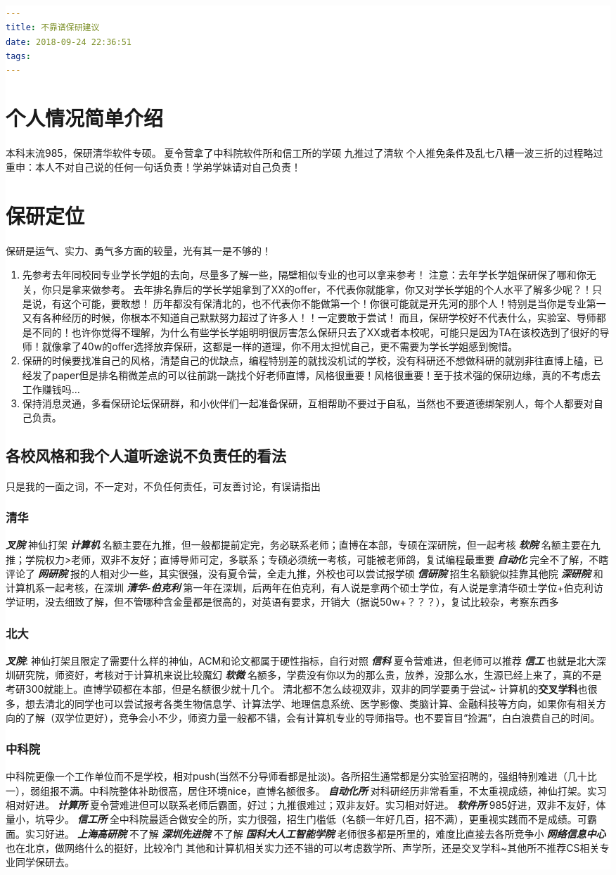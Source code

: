 ```yaml
---
title: 不靠谱保研建议
date: 2018-09-24 22:36:51
tags:
---
```

# 个人情况简单介绍

本科末流985，保研清华软件专硕。
夏令营拿了中科院软件所和信工所的学硕
九推过了清软
个人推免条件及乱七八糟一波三折的过程略过
重申：本人不对自己说的任何一句话负责！学弟学妹请对自己负责！

# 保研定位
保研是运气、实力、勇气多方面的较量，光有其一是不够的！
1. 先参考去年同校同专业学长学姐的去向，尽量多了解一些，隔壁相似专业的也可以拿来参考！
注意：去年学长学姐保研保了哪和你无关，你只是拿来做参考。
去年排名靠后的学长学姐拿到了XX的offer，不代表你就能拿，你又对学长学姐的个人水平了解多少呢？！只是说，有这个可能，要敢想！
历年都没有保清北的，也不代表你不能做第一个！你很可能就是开先河的那个人！特别是当你是专业第一又有各种经历的时候，你根本不知道自己默默努力超过了许多人！！一定要敢于尝试！
而且，保研学校好不代表什么，实验室、导师都是不同的！也许你觉得不理解，为什么有些学长学姐明明很厉害怎么保研只去了XX或者本校呢，可能只是因为TA在该校选到了很好的导师！就像拿了40w的offer选择放弃保研，这都是一样的道理，你不用太担忧自己，更不需要为学长学姐感到惋惜。
2. 保研的时候要找准自己的风格，清楚自己的优缺点，编程特别差的就找没机试的学校，没有科研还不想做科研的就别非往直博上磕，已经发了paper但是排名稍微差点的可以往前跳一跳找个好老师直博，风格很重要！风格很重要！至于技术强的保研边缘，真的不考虑去工作赚钱吗...
3. 保持消息灵通，多看保研论坛保研群，和小伙伴们一起准备保研，互相帮助不要过于自私，当然也不要道德绑架别人，每个人都要对自己负责。
## 各校风格和我个人道听途说不负责任的看法
只是我的一面之词，不一定对，不负任何责任，可友善讨论，有误请指出
### 清华
***叉院*** 神仙打架
***计算机*** 名额主要在九推，但一般都提前定完，务必联系老师；直博在本部，专硕在深研院，但一起考核
***软院*** 名额主要在九推；学院权力>老师，双非不友好；直博导师可定，多联系；专硕必须统一考核，可能被老师鸽，复试编程最重要
***自动化*** 完全不了解，不瞎评论了
***网研院*** 报的人相对少一些，其实很强，没有夏令营，全走九推，外校也可以尝试报学硕
***信研院*** 招生名额貌似挂靠其他院
***深研院*** 和计算机系一起考核，在深圳
***清华-伯克利*** 第一年在深圳，后两年在伯克利，有人说是拿两个硕士学位，有人说是拿清华硕士学位+伯克利访学证明，没去细致了解，但不管哪种含金量都是很高的，对英语有要求，开销大（据说50w+？？？），复试比较杂，考察东西多
### 北大
***叉院***: 神仙打架且限定了需要什么样的神仙，ACM和论文都属于硬性指标，自行对照
***信科*** 夏令营难进，但老师可以推荐
***信工*** 也就是北大深圳研究院，师资好，考核对于计算机来说比较魔幻
***软微*** 名额多，学费没有你以为的那么贵，放养，没那么水，生源已经上来了，真的不是考研300就能上。直博学硕都在本部，但是名额很少就十几个。
清北都不怎么歧视双非，双非的同学要勇于尝试~ 
计算机的**交叉学科**也很多，想去清北的同学也可以尝试报考各类生物信息学、计算法学、地理信息系统、医学影像、类脑计算、金融科技等方向，如果你有相关方向的了解（双学位更好），竞争会小不少，师资力量一般都不错，会有计算机专业的导师指导。也不要盲目“捡漏”，白白浪费自己的时间。
### 中科院
中科院更像一个工作单位而不是学校，相对push(当然不分导师看都是扯淡)。各所招生通常都是分实验室招聘的，强组特别难进（几十比一），弱组报不满。中科院整体补助很高，居住环境nice，直博名额很多。
***自动化所*** 对科研经历非常看重，不太重视成绩，神仙打架。实习相对好进。
***计算所*** 夏令营难进但可以联系老师后霸面，好过；九推很难过；双非友好。实习相对好进。
***软件所*** 985好进，双非不友好，体量小，坑导少。
***信工所*** 全中科院最适合做安全的所，实力很强，招生门槛低（名额一年好几百，招不满），更重视实践而不是成绩。可霸面。实习好进。
***上海高研院*** 不了解
***深圳先进院*** 不了解
***国科大人工智能学院*** 老师很多都是所里的，难度比直接去各所竞争小
***网络信息中心*** 也在北京，做网络什么的挺好，比较冷门
其他和计算机相关实力还不错的可以考虑数学所、声学所，还是交叉学科~其他所不推荐CS相关专业同学保研去。
  